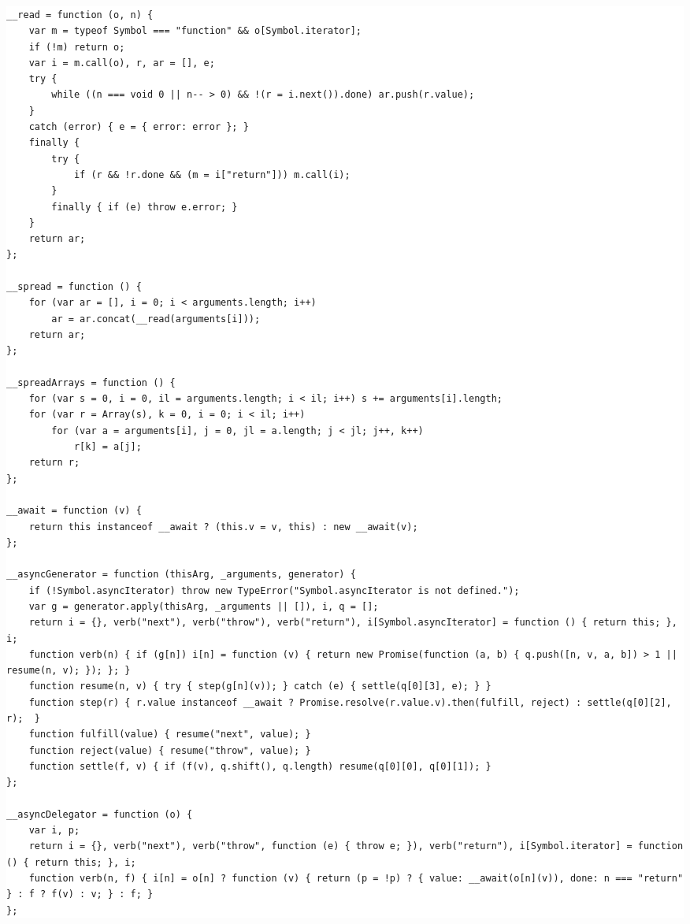     __read = function (o, n) {
        var m = typeof Symbol === "function" && o[Symbol.iterator];
        if (!m) return o;
        var i = m.call(o), r, ar = [], e;
        try {
            while ((n === void 0 || n-- > 0) && !(r = i.next()).done) ar.push(r.value);
        }
        catch (error) { e = { error: error }; }
        finally {
            try {
                if (r && !r.done && (m = i["return"])) m.call(i);
            }
            finally { if (e) throw e.error; }
        }
        return ar;
    };

    __spread = function () {
        for (var ar = [], i = 0; i < arguments.length; i++)
            ar = ar.concat(__read(arguments[i]));
        return ar;
    };

    __spreadArrays = function () {
        for (var s = 0, i = 0, il = arguments.length; i < il; i++) s += arguments[i].length;
        for (var r = Array(s), k = 0, i = 0; i < il; i++)
            for (var a = arguments[i], j = 0, jl = a.length; j < jl; j++, k++)
                r[k] = a[j];
        return r;
    };

    __await = function (v) {
        return this instanceof __await ? (this.v = v, this) : new __await(v);
    };

    __asyncGenerator = function (thisArg, _arguments, generator) {
        if (!Symbol.asyncIterator) throw new TypeError("Symbol.asyncIterator is not defined.");
        var g = generator.apply(thisArg, _arguments || []), i, q = [];
        return i = {}, verb("next"), verb("throw"), verb("return"), i[Symbol.asyncIterator] = function () { return this; }, i;
        function verb(n) { if (g[n]) i[n] = function (v) { return new Promise(function (a, b) { q.push([n, v, a, b]) > 1 || resume(n, v); }); }; }
        function resume(n, v) { try { step(g[n](v)); } catch (e) { settle(q[0][3], e); } }
        function step(r) { r.value instanceof __await ? Promise.resolve(r.value.v).then(fulfill, reject) : settle(q[0][2], r);  }
        function fulfill(value) { resume("next", value); }
        function reject(value) { resume("throw", value); }
        function settle(f, v) { if (f(v), q.shift(), q.length) resume(q[0][0], q[0][1]); }
    };

    __asyncDelegator = function (o) {
        var i, p;
        return i = {}, verb("next"), verb("throw", function (e) { throw e; }), verb("return"), i[Symbol.iterator] = function () { return this; }, i;
        function verb(n, f) { i[n] = o[n] ? function (v) { return (p = !p) ? { value: __await(o[n](v)), done: n === "return" } : f ? f(v) : v; } : f; }
    };
